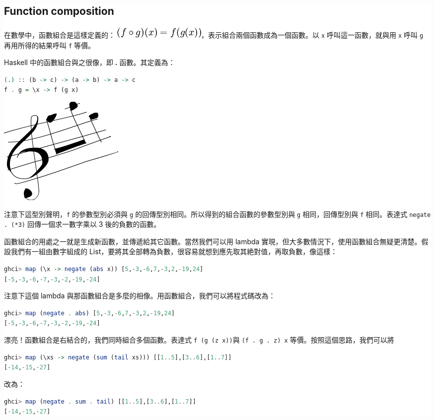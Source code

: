  
##  Function composition
 
在數學中，函數組合是這樣定義的： ![](composition.png)，表示組合兩個函數成為一個函數。以 ``x`` 呼叫這一函數，就與用 ``x`` 呼叫 ``g`` 再用所得的結果呼叫 ``f`` 等價。
 
Haskell 中的函數組合與之很像，即 **.** 函數。其定義為：
 
```haskell
(.) :: (b -> c) -> (a -> b) -> a -> c  
f . g = \x -> f (g x)  
```

![](notes.png)

注意下這型別聲明，``f`` 的參數型別必須與 ``g`` 的回傳型別相同。所以得到的組合函數的參數型別與 ``g`` 相同，回傳型別與 ``f`` 相同。表達式 ``negate . (*3)`` 回傳一個求一數字乘以 3 後的負數的函數。
 
函數組合的用處之一就是生成新函數，並傳遞給其它函數。當然我們可以用 lambda 實現，但大多數情況下，使用函數組合無疑更清楚。假設我們有一組由數字組成的 List，要將其全部轉為負數，很容易就想到應先取其絶對值，再取負數，像這樣：
 
```haskell
ghci> map (\x -> negate (abs x)) [5,-3,-6,7,-3,2,-19,24]  
[-5,-3,-6,-7,-3,-2,-19,-24]  
```

注意下這個 lambda 與那函數組合是多麼的相像。用函數組合，我們可以將程式碼改為：

```haskell
ghci> map (negate . abs) [5,-3,-6,7,-3,2,-19,24]  
[-5,-3,-6,-7,-3,-2,-19,-24]  
```

漂亮！函數組合是右結合的，我們同時組合多個函數。表達式 ``f (g (z x))``與 ``(f . g . z) x`` 等價。按照這個思路，我們可以將

```haskell
ghci> map (\xs -> negate (sum (tail xs))) [[1..5],[3..6],[1..7]]  
[-14,-15,-27]  
```

改為：

```haskell
ghci> map (negate . sum . tail) [[1..5],[3..6],[1..7]]  
[-14,-15,-27]  
```
